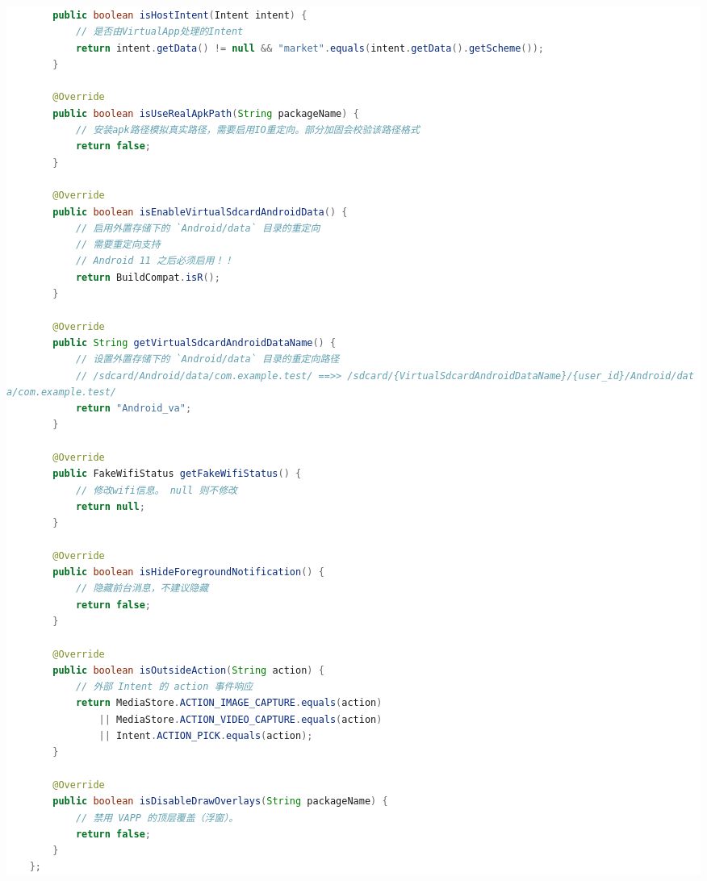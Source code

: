 ```java
        public boolean isHostIntent(Intent intent) {
            // 是否由VirtualApp处理的Intent
            return intent.getData() != null && "market".equals(intent.getData().getScheme());
        }

        @Override
        public boolean isUseRealApkPath(String packageName) {
            // 安装apk路径模拟真实路径，需要启用IO重定向。部分加固会校验该路径格式
            return false;
        }

        @Override
        public boolean isEnableVirtualSdcardAndroidData() {
            // 启用外置存储下的 `Android/data` 目录的重定向
            // 需要重定向支持
            // Android 11 之后必须启用！！
            return BuildCompat.isR();
        }

        @Override
        public String getVirtualSdcardAndroidDataName() {
            // 设置外置存储下的 `Android/data` 目录的重定向路径
            // /sdcard/Android/data/com.example.test/ ==>> /sdcard/{VirtualSdcardAndroidDataName}/{user_id}/Android/data/com.example.test/
            return "Android_va";
        }

        @Override
        public FakeWifiStatus getFakeWifiStatus() {
            // 修改wifi信息。 null 则不修改
            return null;
        }

        @Override
        public boolean isHideForegroundNotification() {
            // 隐藏前台消息，不建议隐藏
            return false;
        }

        @Override
        public boolean isOutsideAction(String action) {
            // 外部 Intent 的 action 事件响应
            return MediaStore.ACTION_IMAGE_CAPTURE.equals(action)
                || MediaStore.ACTION_VIDEO_CAPTURE.equals(action)
                || Intent.ACTION_PICK.equals(action);
        }

        @Override
        public boolean isDisableDrawOverlays(String packageName) {
            // 禁用 VAPP 的顶层覆盖（浮窗）。
            return false;
        }
    };
```
